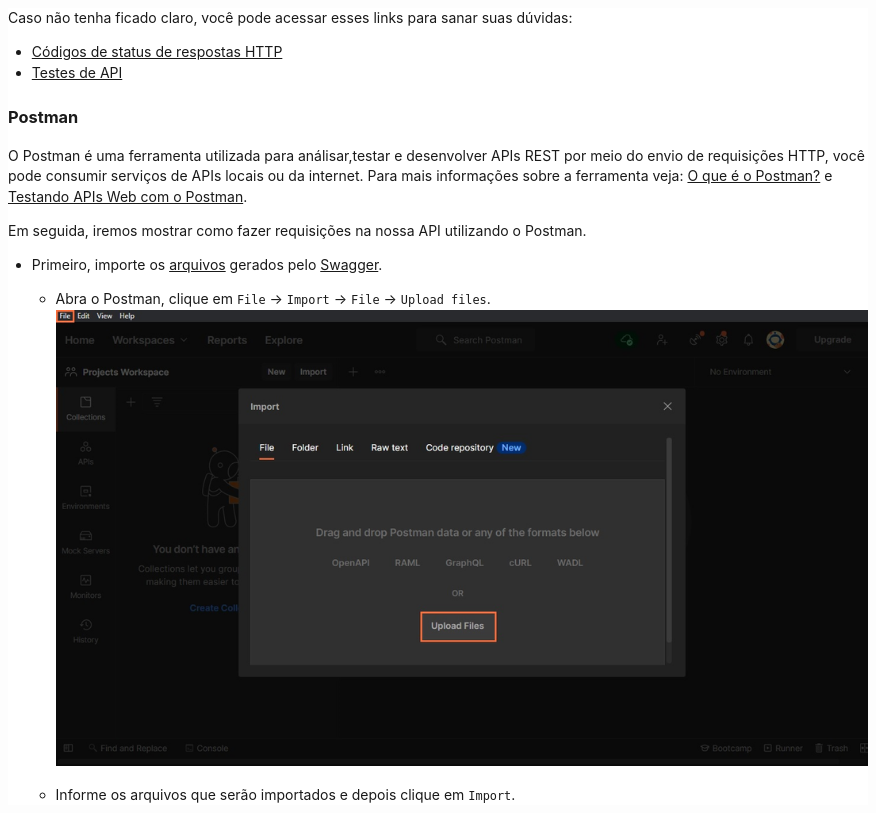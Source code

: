 Caso não tenha ficado claro, você pode acessar esses links para sanar suas dúvidas:
- <a href="https://developer.mozilla.org/pt-BR/docs/Web/HTTP/Status">Códigos de status de respostas HTTP</a>
- <a href="https://medium.com/@thiagogrespi/testes-de-api-parte-1-entendendo-e-botando-a-m%C3%A3o-na-massa-com-postman-b365923b83e1">Testes de API</a>

<h3 id="postman">Postman</h3>
O Postman é uma ferramenta utilizada para análisar,testar e desenvolver APIs REST por meio do envio de requisições HTTP, você pode consumir serviços de APIs locais ou da internet. Para mais informações sobre a ferramenta veja: <a href="https://enotas.com.br/blog/postman/">O que é o Postman?</a> e <a href="https://www.devmedia.com.br/testando-apis-web-com-o-postman/37264">Testando APIs Web com o Postman</a>.

Em seguida, iremos mostrar como fazer requisições na nossa API utilizando o Postman. 
- Primeiro, importe os <a href="Arquivos/json">arquivos</a> gerados pelo <a href="#swagger">Swagger</a>.
	- Abra o Postman, clique em `File` -> `Import` -> `File` -> `Upload files`. 
<img src="Arquivos/img/postman/Postman-import.jpg"></img>

	- Informe os arquivos que serão importados e depois clique em `Import`.